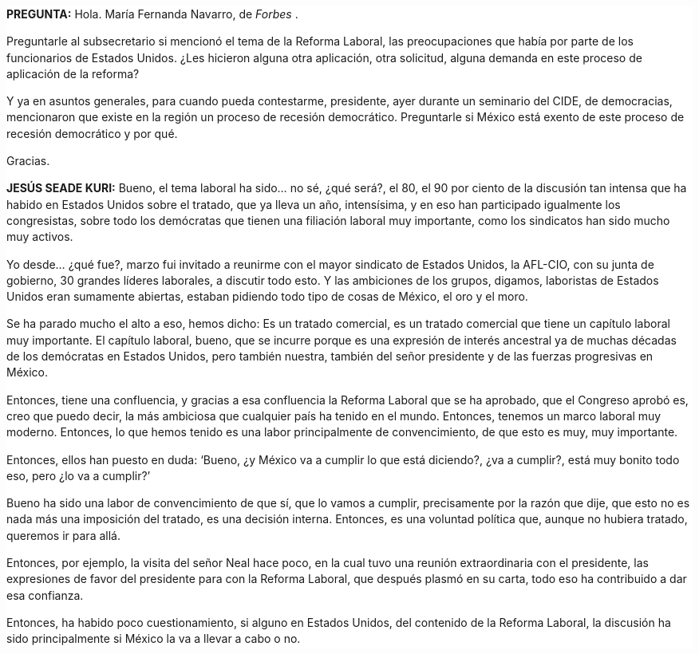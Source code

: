 **PREGUNTA:** Hola. María Fernanda Navarro, de _Forbes_ .

Preguntarle al subsecretario si mencionó el tema de la Reforma Laboral, las
preocupaciones que había por parte de los funcionarios de Estados Unidos. ¿Les
hicieron alguna otra aplicación, otra solicitud, alguna demanda en este
proceso de aplicación de la reforma?

Y ya en asuntos generales, para cuando pueda contestarme, presidente, ayer
durante un seminario del CIDE, de democracias, mencionaron que existe en la
región un proceso de recesión democrático. Preguntarle si México está exento
de este proceso de recesión democrático y por qué.

Gracias.

**JESÚS SEADE KURI:** Bueno, el tema laboral ha sido… no sé, ¿qué será?, el
80, el 90 por ciento de la discusión tan intensa que ha habido en Estados
Unidos sobre el tratado, que ya lleva un año, intensísima, y en eso han
participado igualmente los congresistas, sobre todo los demócratas que tienen
una filiación laboral muy importante, como los sindicatos han sido mucho muy
activos.

Yo desde… ¿qué fue?, marzo fui invitado a reunirme con el mayor sindicato de
Estados Unidos, la AFL-CIO, con su junta de gobierno, 30 grandes líderes
laborales, a discutir todo esto. Y las ambiciones de los grupos, digamos,
laboristas de Estados Unidos eran sumamente abiertas, estaban pidiendo todo
tipo de cosas de México, el oro y el moro.

Se ha parado mucho el alto a eso, hemos dicho: Es un tratado comercial, es un
tratado comercial que tiene un capítulo laboral muy importante. El capítulo
laboral, bueno, que se incurre porque es una expresión de interés ancestral ya
de muchas décadas de los demócratas en Estados Unidos, pero también nuestra,
también del señor presidente y de las fuerzas progresivas en México.

Entonces, tiene una confluencia, y gracias a esa confluencia la Reforma
Laboral que se ha aprobado, que el Congreso aprobó es, creo que puedo decir,
la más ambiciosa que cualquier país ha tenido en el mundo. Entonces, tenemos
un marco laboral muy moderno. Entonces, lo que hemos tenido es una labor
principalmente de convencimiento, de que esto es muy, muy importante.

Entonces, ellos han puesto en duda: ‘Bueno, ¿y México va a cumplir lo que está
diciendo?, ¿va a cumplir?, está muy bonito todo eso, pero ¿lo va a cumplir?’

Bueno ha sido una labor de convencimiento de que sí, que lo vamos a cumplir,
precisamente por la razón que dije, que esto no es nada más una imposición del
tratado, es una decisión interna. Entonces, es una voluntad política que,
aunque no hubiera tratado, queremos ir para allá.

Entonces, por ejemplo, la visita del señor Neal hace poco, en la cual tuvo una
reunión extraordinaria con el presidente, las expresiones de favor del
presidente para con la Reforma Laboral, que después plasmó en su carta, todo
eso ha contribuido a dar esa confianza.

Entonces, ha habido poco cuestionamiento, si alguno en Estados Unidos, del
contenido de la Reforma Laboral, la discusión ha sido principalmente si México
la va a llevar a cabo o no.
